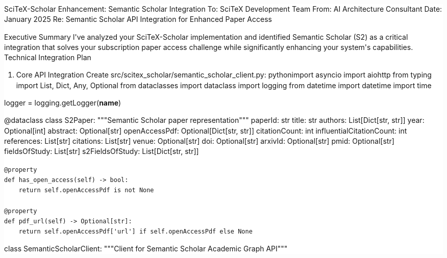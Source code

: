 

SciTeX-Scholar Enhancement: Semantic Scholar Integration
To: SciTeX Development Team
From: AI Architecture Consultant
Date: January 2025
Re: Semantic Scholar API Integration for Enhanced Paper Access

Executive Summary
I've analyzed your SciTeX-Scholar implementation and identified Semantic Scholar (S2) as a critical integration that solves your subscription paper access challenge while significantly enhancing your system's capabilities.
Technical Integration Plan
1. Core API Integration
Create src/scitex_scholar/semantic_scholar_client.py:
pythonimport asyncio
import aiohttp
from typing import List, Dict, Any, Optional
from dataclasses import dataclass
import logging
from datetime import datetime
import time

logger = logging.getLogger(__name__)

@dataclass
class S2Paper:
    """Semantic Scholar paper representation"""
    paperId: str
    title: str
    authors: List[Dict[str, str]]
    year: Optional[int]
    abstract: Optional[str]
    openAccessPdf: Optional[Dict[str, str]]
    citationCount: int
    influentialCitationCount: int
    references: List[str]
    citations: List[str]
    venue: Optional[str]
    doi: Optional[str]
    arxivId: Optional[str]
    pmid: Optional[str]
    fieldsOfStudy: List[str]
    s2FieldsOfStudy: List[Dict[str, str]]
    
    @property
    def has_open_access(self) -> bool:
        return self.openAccessPdf is not None
    
    @property
    def pdf_url(self) -> Optional[str]:
        return self.openAccessPdf['url'] if self.openAccessPdf else None


class SemanticScholarClient:
    """Client for Semantic Scholar Academic Graph API"""
    